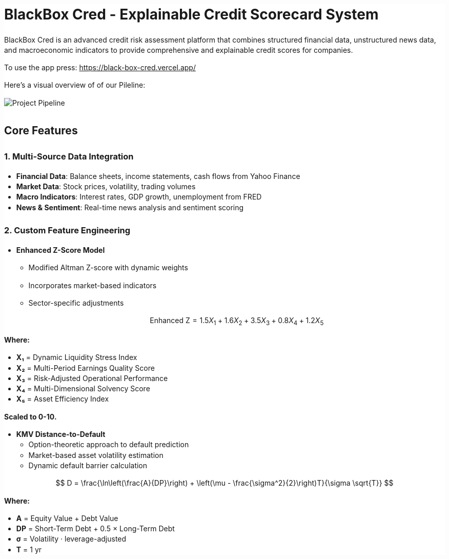 # BlackBox Cred - Explainable Credit Scorecard System

BlackBox Cred is an advanced credit risk assessment platform that combines structured financial data, unstructured news data, and macroeconomic indicators to provide comprehensive and explainable credit scores for companies.

To use the app press: https://black-box-cred.vercel.app/ 

Here’s a visual overview of of our Pileline:

![Project Pipeline](ModelArchitecture_BlackBox.svg)


##  Core Features 

### 1. Multi-Source Data Integration
- **Financial Data**: Balance sheets, income statements, cash flows from Yahoo Finance
- **Market Data**: Stock prices, volatility, trading volumes
- **Macro Indicators**: Interest rates, GDP growth, unemployment from FRED
- **News & Sentiment**: Real-time news analysis and sentiment scoring

### 2. Custom Feature Engineering
- **Enhanced Z-Score Model**
  - Modified Altman Z-score with dynamic weights
  - Incorporates market-based indicators
  - Sector-specific adjustments


    $$
\text{Enhanced Z} = 1.5X_1 + 1.6X_2 + 3.5X_3 + 0.8X_4 + 1.2X_5
$$

**Where:**  
- **X₁** = Dynamic Liquidity Stress Index  
- **X₂** = Multi-Period Earnings Quality Score  
- **X₃** = Risk-Adjusted Operational Performance  
- **X₄** = Multi-Dimensional Solvency Score  
- **X₅** = Asset Efficiency Index  

**Scaled to 0-10.**

  
- **KMV Distance-to-Default**
  - Option-theoretic approach to default prediction
  - Market-based asset volatility estimation
  - Dynamic default barrier calculation

$$
D = \frac{\ln\left(\frac{A}{DP}\right) + \left(\mu - \frac{\sigma^2}{2}\right)T}{\sigma \sqrt{T}}
$$

**Where:**  
- **A** = Equity Value + Debt Value  
- **DP** = Short-Term Debt + 0.5 × Long-Term Debt  
- **σ** = Volatility · leverage-adjusted  
- **T** = 1 yr  
